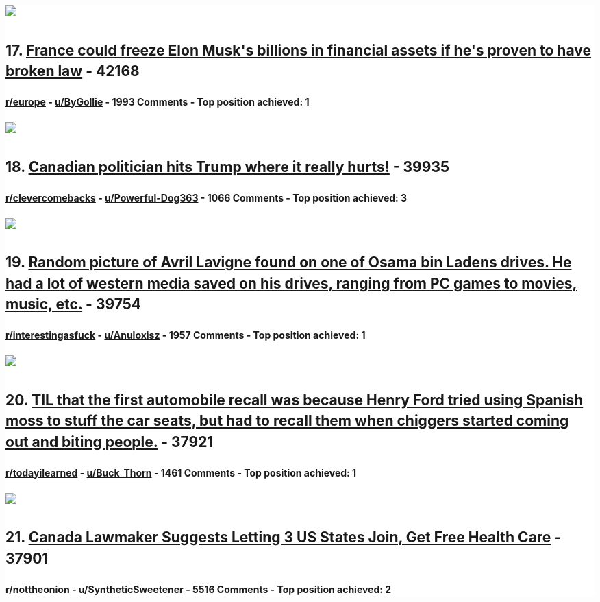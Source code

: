 <a href="https://v.redd.it/u4eoit72btbe1"><img src="https://external-preview.redd.it/azcxeW91NzJidGJlMQOtSDf4CdipzvevHbcU1h8KtF4_QFir9ESrU-KvOKGx.png?width=140&amp;height=98&amp;crop=140:98,smart&amp;format=jpg&amp;v=enabled&amp;lthumb=true&amp;s=15d04b94206a079a82516460a740d27f24fa5654"></img></a>

## 17. [France could freeze Elon Musk's billions in financial assets if he's proven to have broken law](http://reddit.com/r/europe/comments/1hwfi55/france_could_freeze_elon_musks_billions_in/) - 42168
#### [r/europe](http://reddit.com/r/europe) - [u/ByGollie](http://reddit.com/u/ByGollie) - 1993 Comments - Top position achieved: 1

<a href="https://www.uniladtech.com/news/france-freeze-elon-musk-billions-financial-assets-660724-20250107"><img src="https://b.thumbs.redditmedia.com/IzNl3gUu-cGSBnFoGezLSDBFoA8NVqFyFsSvFgDMVtQ.jpg"></img></a>

## 18. [Canadian politician hits Trump where it really hurts!](http://reddit.com/r/clevercomebacks/comments/1hwufji/canadian_politician_hits_trump_where_it_really/) - 39935
#### [r/clevercomebacks](http://reddit.com/r/clevercomebacks) - [u/Powerful-Dog363](http://reddit.com/u/Powerful-Dog363) - 1066 Comments - Top position achieved: 3

<a href="https://i.redd.it/s0qfs8vr0ube1.jpeg"><img src="https://b.thumbs.redditmedia.com/49aUWt6qC3lv-PxYxu3CkFx0oT3ef3Ict3lFwpIelVg.jpg"></img></a>

## 19. [Random picture of Avril Lavigne found on one of Osama bin Ladens drives. He had a lot of western media saved on his drives, ranging from PC games to movies, music, etc.](http://reddit.com/r/interestingasfuck/comments/1hwif6s/random_picture_of_avril_lavigne_found_on_one_of/) - 39754
#### [r/interestingasfuck](http://reddit.com/r/interestingasfuck) - [u/Anuloxisz](http://reddit.com/u/Anuloxisz) - 1957 Comments - Top position achieved: 1

<a href="https://i.redd.it/6y7c48ihdrbe1.jpeg"><img src="https://a.thumbs.redditmedia.com/eu5GChT--6hmdYNWcAyVHqoXJsdFtEAc9P1SDOrWlf0.jpg"></img></a>

## 20. [TIL that the first automobile recall was because Henry Ford tried using Spanish moss to stuff the car seats, but had to recall them when chiggers started coming out and biting people.](http://reddit.com/r/todayilearned/comments/1hwt3rx/til_that_the_first_automobile_recall_was_because/) - 37921
#### [r/todayilearned](http://reddit.com/r/todayilearned) - [u/Buck_Thorn](http://reddit.com/u/Buck_Thorn) - 1461 Comments - Top position achieved: 1

<a href="https://www.hotcars.com/this-was-the-first-automotive-recall-ever/"><img src="https://b.thumbs.redditmedia.com/EUSanwW8Yggw63HUONodEY8qgNHxDMm9zCILpCq5mmk.jpg"></img></a>

## 21. [Canada Lawmaker Suggests Letting 3 US States Join, Get Free Health Care](http://reddit.com/r/nottheonion/comments/1hwnval/canada_lawmaker_suggests_letting_3_us_states_join/) - 37901
#### [r/nottheonion](http://reddit.com/r/nottheonion) - [u/SyntheticSweetener](http://reddit.com/u/SyntheticSweetener) - 5516 Comments - Top position achieved: 2
